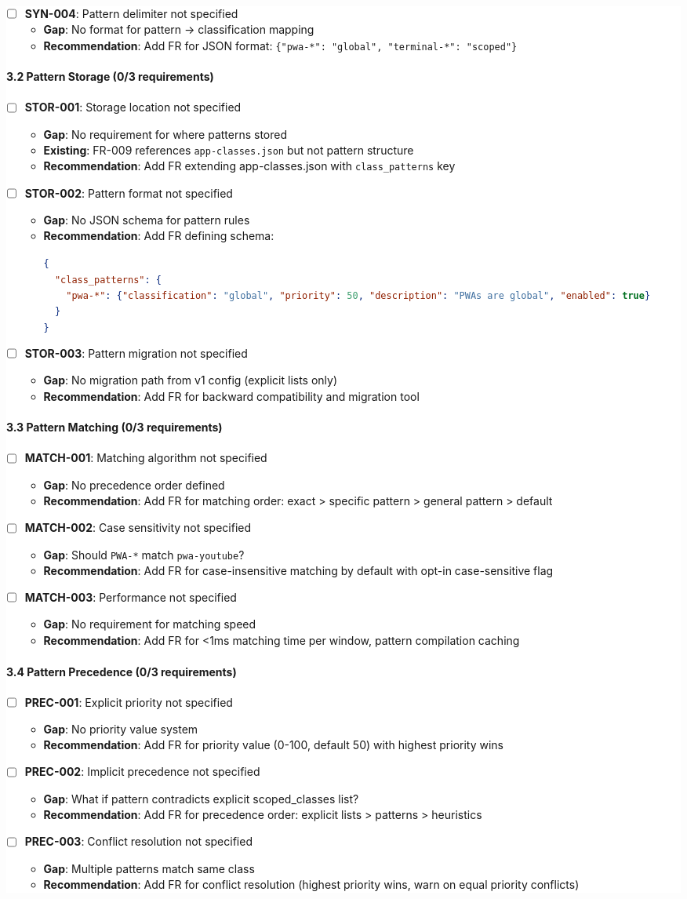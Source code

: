- [ ] **SYN-004**: Pattern delimiter not specified
  - **Gap**: No format for pattern → classification mapping
  - **Recommendation**: Add FR for JSON format: `{"pwa-*": "global", "terminal-*": "scoped"}`

#### 3.2 Pattern Storage (0/3 requirements)
- [ ] **STOR-001**: Storage location not specified
  - **Gap**: No requirement for where patterns stored
  - **Existing**: FR-009 references `app-classes.json` but not pattern structure
  - **Recommendation**: Add FR extending app-classes.json with `class_patterns` key

- [ ] **STOR-002**: Pattern format not specified
  - **Gap**: No JSON schema for pattern rules
  - **Recommendation**: Add FR defining schema:
    ```json
    {
      "class_patterns": {
        "pwa-*": {"classification": "global", "priority": 50, "description": "PWAs are global", "enabled": true}
      }
    }
    ```

- [ ] **STOR-003**: Pattern migration not specified
  - **Gap**: No migration path from v1 config (explicit lists only)
  - **Recommendation**: Add FR for backward compatibility and migration tool

#### 3.3 Pattern Matching (0/3 requirements)
- [ ] **MATCH-001**: Matching algorithm not specified
  - **Gap**: No precedence order defined
  - **Recommendation**: Add FR for matching order: exact > specific pattern > general pattern > default

- [ ] **MATCH-002**: Case sensitivity not specified
  - **Gap**: Should `PWA-*` match `pwa-youtube`?
  - **Recommendation**: Add FR for case-insensitive matching by default with opt-in case-sensitive flag

- [ ] **MATCH-003**: Performance not specified
  - **Gap**: No requirement for matching speed
  - **Recommendation**: Add FR for <1ms matching time per window, pattern compilation caching

#### 3.4 Pattern Precedence (0/3 requirements)
- [ ] **PREC-001**: Explicit priority not specified
  - **Gap**: No priority value system
  - **Recommendation**: Add FR for priority value (0-100, default 50) with highest priority wins

- [ ] **PREC-002**: Implicit precedence not specified
  - **Gap**: What if pattern contradicts explicit scoped_classes list?
  - **Recommendation**: Add FR for precedence order: explicit lists > patterns > heuristics

- [ ] **PREC-003**: Conflict resolution not specified
  - **Gap**: Multiple patterns match same class
  - **Recommendation**: Add FR for conflict resolution (highest priority wins, warn on equal priority conflicts)
